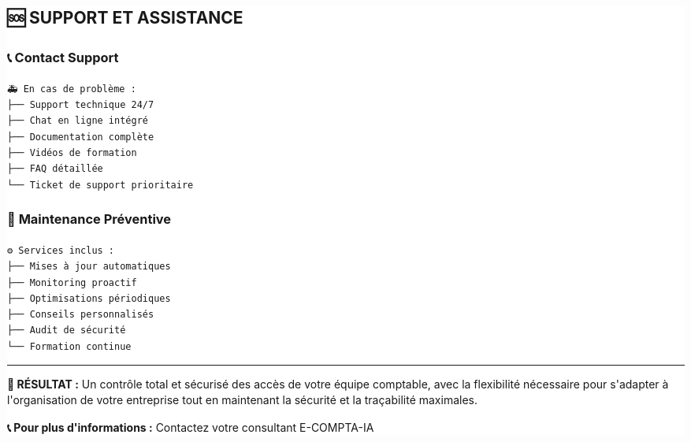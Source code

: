 
## 🆘 **SUPPORT ET ASSISTANCE**

### 📞 **Contact Support**
```
🚑 En cas de problème :
├── Support technique 24/7
├── Chat en ligne intégré
├── Documentation complète
├── Vidéos de formation
├── FAQ détaillée
└── Ticket de support prioritaire
```

### 🔧 **Maintenance Préventive**
```
⚙️ Services inclus :
├── Mises à jour automatiques
├── Monitoring proactif
├── Optimisations périodiques
├── Conseils personnalisés
├── Audit de sécurité
└── Formation continue
```

---

**🎯 RÉSULTAT :** Un contrôle total et sécurisé des accès de votre équipe comptable, avec la flexibilité nécessaire pour s'adapter à l'organisation de votre entreprise tout en maintenant la sécurité et la traçabilité maximales.

**📞 Pour plus d'informations :** Contactez votre consultant E-COMPTA-IA